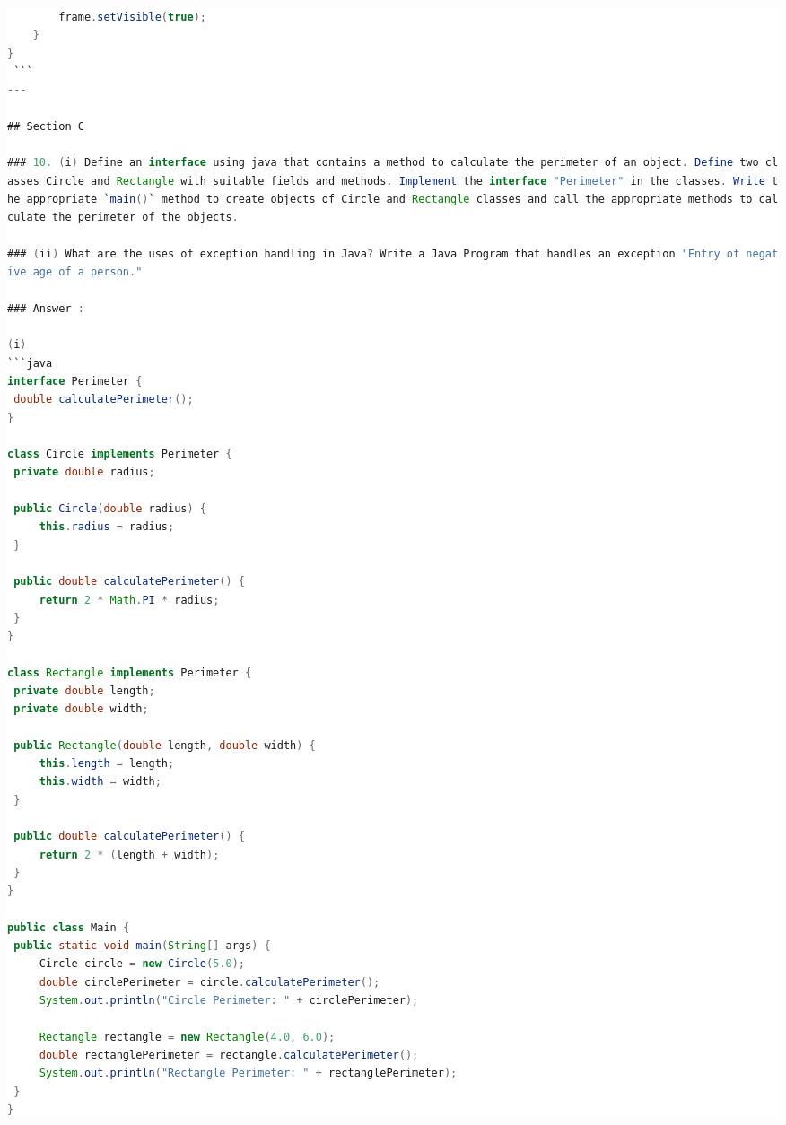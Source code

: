    ```java
           frame.setVisible(true);
       }
   }
    ```
---

## Section C

### 10. (i) Define an interface using java that contains a method to calculate the perimeter of an object. Define two classes Circle and Rectangle with suitable fields and methods. Implement the interface "Perimeter" in the classes. Write the appropriate `main()` method to create objects of Circle and Rectangle classes and call the appropriate methods to calculate the perimeter of the objects.

### (ii) What are the uses of exception handling in Java? Write a Java Program that handles an exception "Entry of negative age of a person."

### Answer :

(i)
```java
interface Perimeter {
    double calculatePerimeter();
}

class Circle implements Perimeter {
    private double radius;

    public Circle(double radius) {
        this.radius = radius;
    }

    public double calculatePerimeter() {
        return 2 * Math.PI * radius;
    }
}

class Rectangle implements Perimeter {
    private double length;
    private double width;

    public Rectangle(double length, double width) {
        this.length = length;
        this.width = width;
    }

    public double calculatePerimeter() {
        return 2 * (length + width);
    }
}

public class Main {
    public static void main(String[] args) {
        Circle circle = new Circle(5.0);
        double circlePerimeter = circle.calculatePerimeter();
        System.out.println("Circle Perimeter: " + circlePerimeter);

        Rectangle rectangle = new Rectangle(4.0, 6.0);
        double rectanglePerimeter = rectangle.calculatePerimeter();
        System.out.println("Rectangle Perimeter: " + rectanglePerimeter);
    }
}
```
